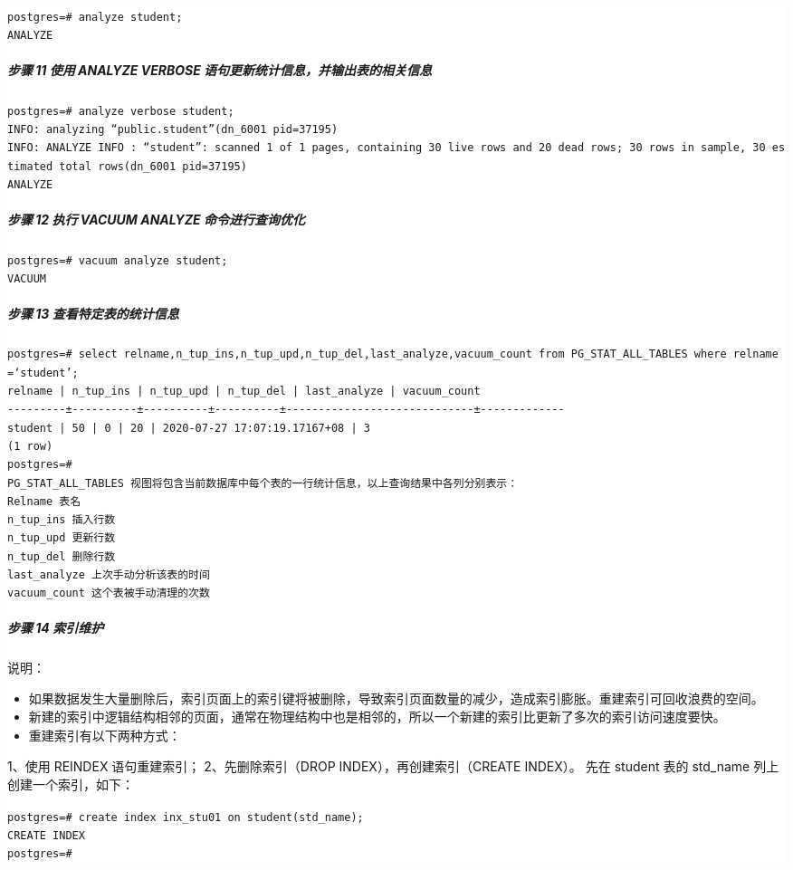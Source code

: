 ```
postgres=# analyze student;
ANALYZE
```

##### 步骤 11 使用 ANALYZE VERBOSE 语句更新统计信息，并输出表的相关信息

```
postgres=# analyze verbose student;
INFO: analyzing “public.student”(dn_6001 pid=37195)
INFO: ANALYZE INFO : “student”: scanned 1 of 1 pages, containing 30 live rows and 20 dead rows; 30 rows in sample, 30 estimated total rows(dn_6001 pid=37195)
ANALYZE
```

##### 步骤 12 执行 VACUUM ANALYZE 命令进行查询优化

```
postgres=# vacuum analyze student;
VACUUM
```

##### 步骤 13 查看特定表的统计信息

```
postgres=# select relname,n_tup_ins,n_tup_upd,n_tup_del,last_analyze,vacuum_count from PG_STAT_ALL_TABLES where relname=‘student’;
relname | n_tup_ins | n_tup_upd | n_tup_del | last_analyze | vacuum_count
---------±----------±----------±----------±-----------------------------±-------------
student | 50 | 0 | 20 | 2020-07-27 17:07:19.17167+08 | 3
(1 row)
postgres=#
PG_STAT_ALL_TABLES 视图将包含当前数据库中每个表的一行统计信息，以上查询结果中各列分别表示：
Relname 表名
n_tup_ins 插入行数
n_tup_upd 更新行数
n_tup_del 删除行数
last_analyze 上次手动分析该表的时间
vacuum_count 这个表被手动清理的次数
```

##### 步骤 14 索引维护

说明：

- 如果数据发生大量删除后，索引页面上的索引键将被删除，导致索引页面数量的减少，造成索引膨胀。重建索引可回收浪费的空间。
- 新建的索引中逻辑结构相邻的页面，通常在物理结构中也是相邻的，所以一个新建的索引比更新了多次的索引访问速度要快。
- 重建索引有以下两种方式：

1、使用 REINDEX 语句重建索引；
2、先删除索引（DROP INDEX），再创建索引（CREATE INDEX）。
先在 student 表的 std_name 列上创建一个索引，如下：

```
postgres=# create index inx_stu01 on student(std_name);
CREATE INDEX
postgres=#
```
